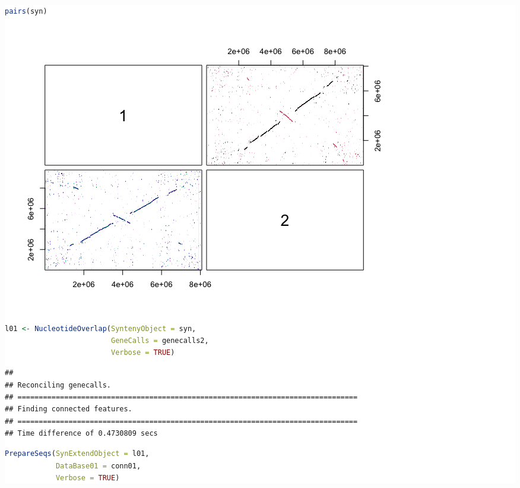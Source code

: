 ``` r
pairs(syn)
```

![](/images/pipeline1-1.png)

``` r
l01 <- NucleotideOverlap(SyntenyObject = syn,
                         GeneCalls = genecalls2,
                         Verbose = TRUE)
```

    ## 
    ## Reconciling genecalls.
    ## ================================================================================
    ## Finding connected features.
    ## ================================================================================
    ## Time difference of 0.4730809 secs

``` r
PrepareSeqs(SynExtendObject = l01,
            DataBase01 = conn01,
            Verbose = TRUE)
```
